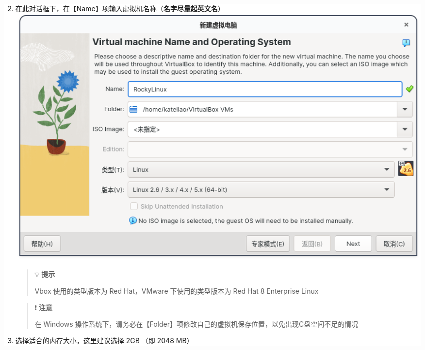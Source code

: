 2. 在此对话框下，在【Name】项输入虚拟机名称（**名字尽量起英文名**）
   ![](images/Prepare/vbox_step2.png)
   
   >💡 **提示**
   >
   >Vbox 使用的类型版本为 Red Hat，VMware 下使用的类型版本为 Red Hat 8 Enterprise Linux
   
   > ❗ **注意**
   >
   > 在 Windows 操作系统下，请务必在【Folder】项修改自己的虚拟机保存位置，以免出现C盘空间不足的情况
   
3. 选择适合的内存大小，这里建议选择 2GB （即 2048 MB）